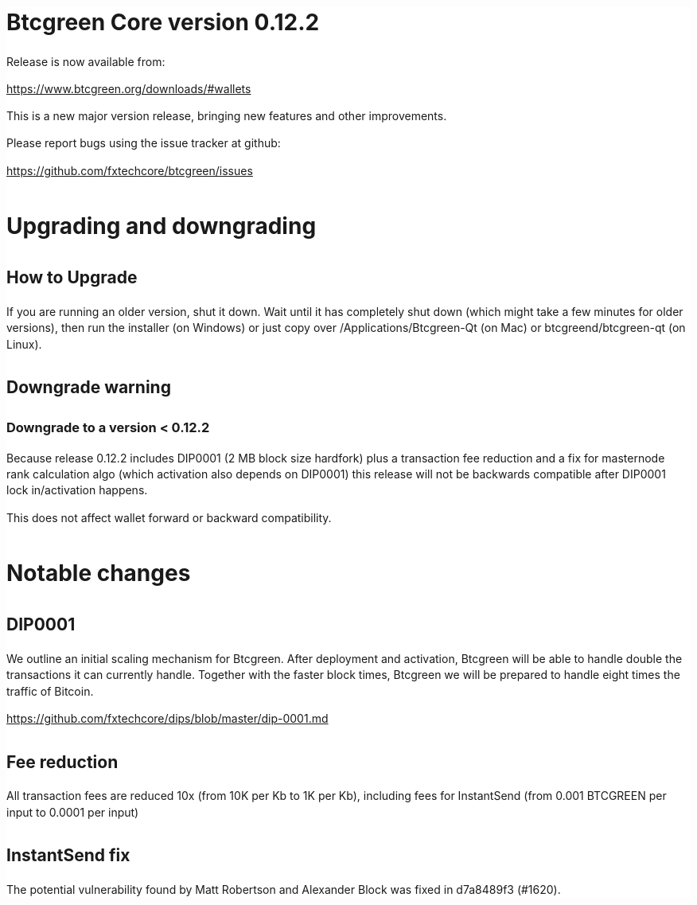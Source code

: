 Btcgreen Core version 0.12.2
========================

Release is now available from:

  <https://www.btcgreen.org/downloads/#wallets>

This is a new major version release, bringing new features and other improvements.

Please report bugs using the issue tracker at github:

  <https://github.com/fxtechcore/btcgreen/issues>

Upgrading and downgrading
=========================

How to Upgrade
--------------

If you are running an older version, shut it down. Wait until it has completely
shut down (which might take a few minutes for older versions), then run the
installer (on Windows) or just copy over /Applications/Btcgreen-Qt (on Mac) or
btcgreend/btcgreen-qt (on Linux).

Downgrade warning
-----------------
### Downgrade to a version < 0.12.2

Because release 0.12.2 includes DIP0001 (2 MB block size hardfork) plus
a transaction fee reduction and a fix for masternode rank calculation algo
(which activation also depends on DIP0001) this release will not be
backwards compatible after DIP0001 lock in/activation happens.

This does not affect wallet forward or backward compatibility.

Notable changes
===============

DIP0001
-------

We outline an initial scaling mechanism for Btcgreen. After deployment and activation, Btcgreen will be able to handle double the transactions it can currently handle. Together with the faster block times, Btcgreen we will be prepared to handle eight times the traffic of Bitcoin.

https://github.com/fxtechcore/dips/blob/master/dip-0001.md


Fee reduction
-------------

All transaction fees are reduced 10x (from 10K per Kb to 1K per Kb), including fees for InstantSend (from 0.001 BTCGREEN per input to 0.0001 per input)

InstantSend fix
---------------

The potential vulnerability found by Matt Robertson and Alexander Block was fixed in d7a8489f3 (#1620).

